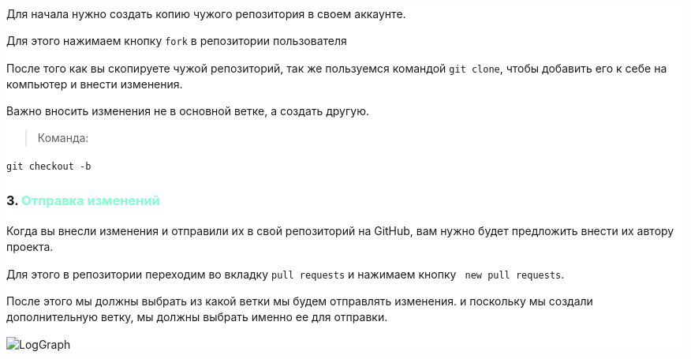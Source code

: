Для начала нужно создать копию чужого репозитория в своем аккаунте.

Для этого нажимаем кнопку `fork` в репозитории пользователя

После того как вы скопируете чужой репозиторий, так же пользуемся командой `git clone`, чтобы добавить его к себе на компьютер и внести изменения.

Важно вносить изменения не в основной ветке, а создать другую.

>Команда:
```
git checkout -b
```
### 3. <span style="color:#7FFFD4">**Отправка изменений**</span>

Когда вы внесли изменения и отправили их в свой репозиторий на GitHub, вам нужно будет предложить внести их автору проекта.

Для этого в репозитории переходим во вкладку `pull requests` и нажимаем кнопку ` new pull requests`.

После этого мы должны выбрать из какой ветки мы будем отправлять изменения. и поскольку мы создали дополнительную ветку, мы должны выбрать именно ее для отправки.

![LogGraph](images/request.png)